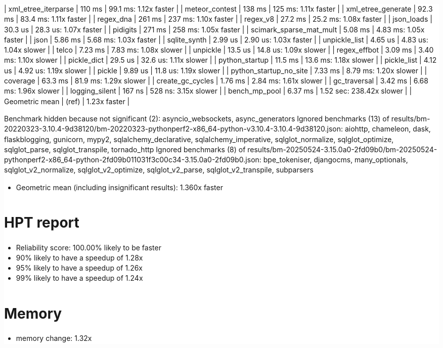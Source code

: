 | xml_etree_iterparse      | 110 ms                                                       | 99.1 ms: 1.12x faster                                                       |
| meteor_contest           | 138 ms                                                       | 125 ms: 1.11x faster                                                        |
| xml_etree_generate       | 92.3 ms                                                      | 83.4 ms: 1.11x faster                                                       |
| regex_dna                | 261 ms                                                       | 237 ms: 1.10x faster                                                        |
| regex_v8                 | 27.2 ms                                                      | 25.2 ms: 1.08x faster                                                       |
| json_loads               | 30.3 us                                                      | 28.3 us: 1.07x faster                                                       |
| pidigits                 | 271 ms                                                       | 258 ms: 1.05x faster                                                        |
| scimark_sparse_mat_mult  | 5.08 ms                                                      | 4.83 ms: 1.05x faster                                                       |
| json                     | 5.86 ms                                                      | 5.68 ms: 1.03x faster                                                       |
| sqlite_synth             | 2.99 us                                                      | 2.90 us: 1.03x faster                                                       |
| unpickle_list            | 4.65 us                                                      | 4.83 us: 1.04x slower                                                       |
| telco                    | 7.23 ms                                                      | 7.83 ms: 1.08x slower                                                       |
| unpickle                 | 13.5 us                                                      | 14.8 us: 1.09x slower                                                       |
| regex_effbot             | 3.09 ms                                                      | 3.40 ms: 1.10x slower                                                       |
| pickle_dict              | 29.5 us                                                      | 32.6 us: 1.11x slower                                                       |
| python_startup           | 11.5 ms                                                      | 13.6 ms: 1.18x slower                                                       |
| pickle_list              | 4.12 us                                                      | 4.92 us: 1.19x slower                                                       |
| pickle                   | 9.89 us                                                      | 11.8 us: 1.19x slower                                                       |
| python_startup_no_site   | 7.33 ms                                                      | 8.79 ms: 1.20x slower                                                       |
| coverage                 | 63.3 ms                                                      | 81.9 ms: 1.29x slower                                                       |
| create_gc_cycles         | 1.76 ms                                                      | 2.84 ms: 1.61x slower                                                       |
| gc_traversal             | 3.42 ms                                                      | 6.68 ms: 1.96x slower                                                       |
| logging_silent           | 167 ns                                                       | 528 ns: 3.15x slower                                                        |
| bench_mp_pool            | 6.37 ms                                                      | 1.52 sec: 238.42x slower                                                    |
| Geometric mean           | (ref)                                                        | 1.23x faster                                                                |

Benchmark hidden because not significant (2): asyncio_websockets, async_generators
Ignored benchmarks (13) of results/bm-20220323-3.10.4-9d38120/bm-20220323-pythonperf2-x86_64-python-v3.10.4-3.10.4-9d38120.json: aiohttp, chameleon, dask, flaskblogging, gunicorn, mypy2, sqlalchemy_declarative, sqlalchemy_imperative, sqlglot_normalize, sqlglot_optimize, sqlglot_parse, sqlglot_transpile, tornado_http
Ignored benchmarks (8) of results/bm-20250524-3.15.0a0-2fd09b0/bm-20250524-pythonperf2-x86_64-python-2fd09b011031f3c00c34-3.15.0a0-2fd09b0.json: bpe_tokeniser, djangocms, many_optionals, sqlglot_v2_normalize, sqlglot_v2_optimize, sqlglot_v2_parse, sqlglot_v2_transpile, subparsers

- Geometric mean (including insignificant results): 1.360x faster

# HPT report

- Reliability score: 100.00% likely to be faster
- 90% likely to have a speedup of 1.28x
- 95% likely to have a speedup of 1.26x
- 99% likely to have a speedup of 1.24x

# Memory
- memory change: 1.32x